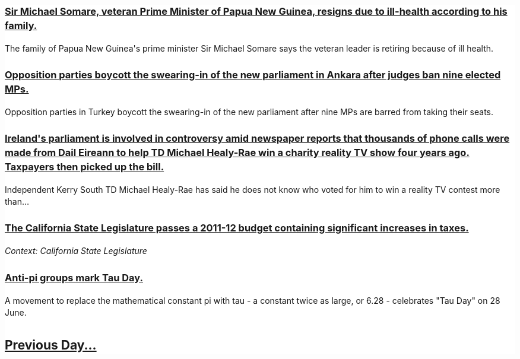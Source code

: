 ### [Sir Michael Somare, veteran Prime Minister of Papua New Guinea, resigns due to ill-health according to his family. ](/news/2011/06/28/sir-michael-somare-veteran-prime-minister-of-papua-new-guinea-resigns-due-to-ill-health-according-to-his-family.md)
The family of Papua New Guinea&#039;s prime minister Sir Michael Somare says the veteran leader is retiring because of ill health.

### [Opposition parties boycott the swearing-in of the new parliament in Ankara after judges ban nine elected MPs. ](/news/2011/06/28/opposition-parties-boycott-the-swearing-in-of-the-new-parliament-in-ankara-after-judges-ban-nine-elected-mps.md)
Opposition parties in Turkey boycott the swearing-in of the new parliament after nine MPs are barred from taking their seats.

### [Ireland's parliament is involved in controversy amid newspaper reports that thousands of phone calls were made from Dail Eireann to help TD Michael Healy-Rae win a charity reality TV show four years ago. Taxpayers then picked up the bill. ](/news/2011/06/28/ireland-s-parliament-is-involved-in-controversy-amid-newspaper-reports-that-thousands-of-phone-calls-were-made-from-da-il-aireann-to-help-t.md)
Independent Kerry South TD Michael Healy-Rae has said he does not know who voted for him to win a reality TV contest more than&hellip;

### [The California State Legislature passes a 2011-12 budget containing significant increases in taxes. ](/news/2011/06/28/the-california-state-legislature-passes-a-2011-12-budget-containing-significant-increases-in-taxes.md)
_Context: California State Legislature_

### [Anti-pi groups mark Tau Day. ](/news/2011/06/28/anti-pi-groups-mark-tau-day.md)
A movement to replace the mathematical constant pi with tau - a constant twice as large, or 6.28 - celebrates &quot;Tau Day&quot; on 28 June.

## [Previous Day...](/news/2011/06/27/index.md)

